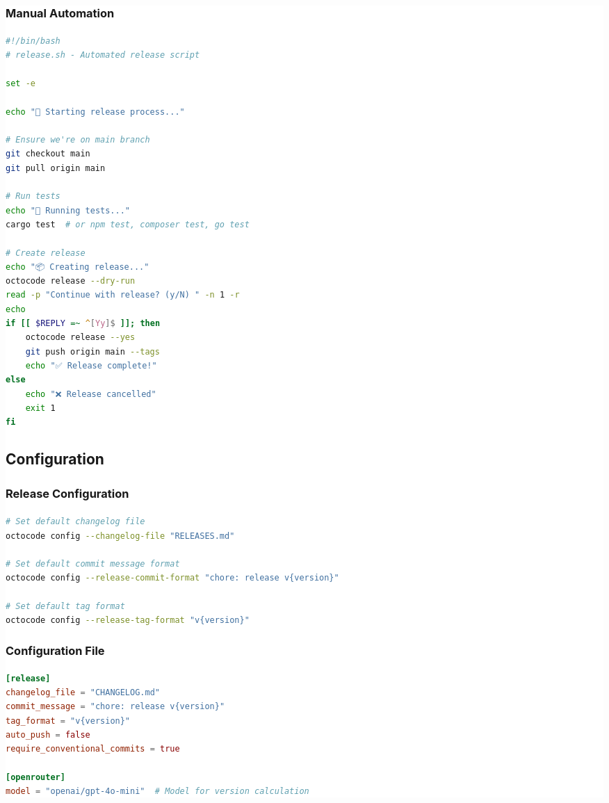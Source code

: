 ### Manual Automation

```bash
#!/bin/bash
# release.sh - Automated release script

set -e

echo "🚀 Starting release process..."

# Ensure we're on main branch
git checkout main
git pull origin main

# Run tests
echo "🧪 Running tests..."
cargo test  # or npm test, composer test, go test

# Create release
echo "📦 Creating release..."
octocode release --dry-run
read -p "Continue with release? (y/N) " -n 1 -r
echo
if [[ $REPLY =~ ^[Yy]$ ]]; then
    octocode release --yes
    git push origin main --tags
    echo "✅ Release complete!"
else
    echo "❌ Release cancelled"
    exit 1
fi
```

## Configuration

### Release Configuration

```bash
# Set default changelog file
octocode config --changelog-file "RELEASES.md"

# Set default commit message format
octocode config --release-commit-format "chore: release v{version}"

# Set default tag format
octocode config --release-tag-format "v{version}"
```

### Configuration File

```toml
[release]
changelog_file = "CHANGELOG.md"
commit_message = "chore: release v{version}"
tag_format = "v{version}"
auto_push = false
require_conventional_commits = true

[openrouter]
model = "openai/gpt-4o-mini"  # Model for version calculation
```
